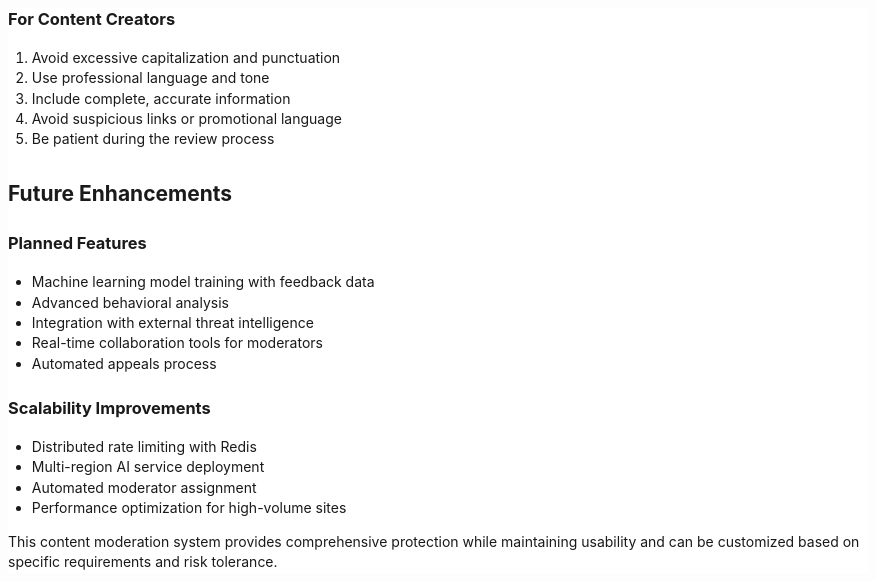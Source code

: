 ### For Content Creators
1. Avoid excessive capitalization and punctuation
2. Use professional language and tone
3. Include complete, accurate information
4. Avoid suspicious links or promotional language
5. Be patient during the review process

## Future Enhancements

### Planned Features
- Machine learning model training with feedback data
- Advanced behavioral analysis
- Integration with external threat intelligence
- Real-time collaboration tools for moderators
- Automated appeals process

### Scalability Improvements
- Distributed rate limiting with Redis
- Multi-region AI service deployment
- Automated moderator assignment
- Performance optimization for high-volume sites

This content moderation system provides comprehensive protection while maintaining usability and can be customized based on specific requirements and risk tolerance.